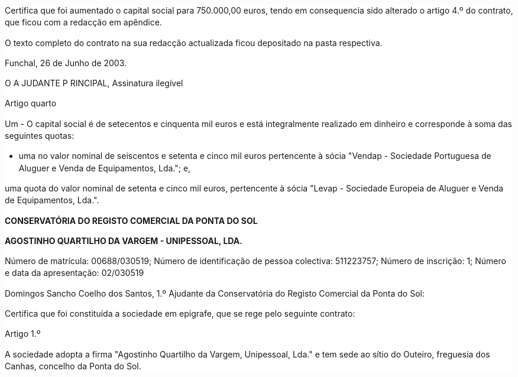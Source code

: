 
Certifica que foi aumentado o capital social para
750.000,00 euros, tendo em consequencia sido alterado o
artigo 4.º do contrato, que ficou com a redacção em
apêndice.


O texto completo do contrato na sua redacção actualizada
ficou depositado na pasta respectiva.


Funchal, 26 de Junho de 2003.


O A JUDANTE P RINCIPAL, Assinatura ilegível


Artigo quarto


Um - O capital social é de setecentos e cinquenta mil
euros e está integralmente realizado em dinheiro e
corresponde à soma das seguintes quotas:
  - uma no valor nominal de seiscentos e setenta e cinco
mil euros pertencente à sócia "Vendap - Sociedade
Portuguesa de Aluguer e Venda de Equipamentos,
Lda."; e,

  uma quota do valor nominal de setenta e cinco mil
euros, pertencente à sócia "Levap - Sociedade
Europeia de Aluguer e Venda de Equipamentos,
Lda.".


**CONSERVATÓRIA DO REGISTO COMERCIAL DA
PONTA DO SOL**


**AGOSTINHO QUARTILHO DA
VARGEM - UNIPESSOAL, LDA.**


Número de matrícula: 00688/030519;
Número de identificação de pessoa colectiva: 511223757;
Número de inscrição: 1;
Número e data da apresentação: 02/030519


Domingos Sancho Coelho dos Santos, 1.º Ajudante da
Conservatória do Registo Comercial da Ponta do Sol:


Certifica que foi constituída a sociedade em epígrafe, que
se rege pelo seguinte contrato:


Artigo 1.º


A sociedade adopta a firma "Agostinho Quartilho da
Vargem, Unipessoal, Lda." e tem sede ao sítio do Outeiro,
freguesia dos Canhas, concelho da Ponta do Sol.
